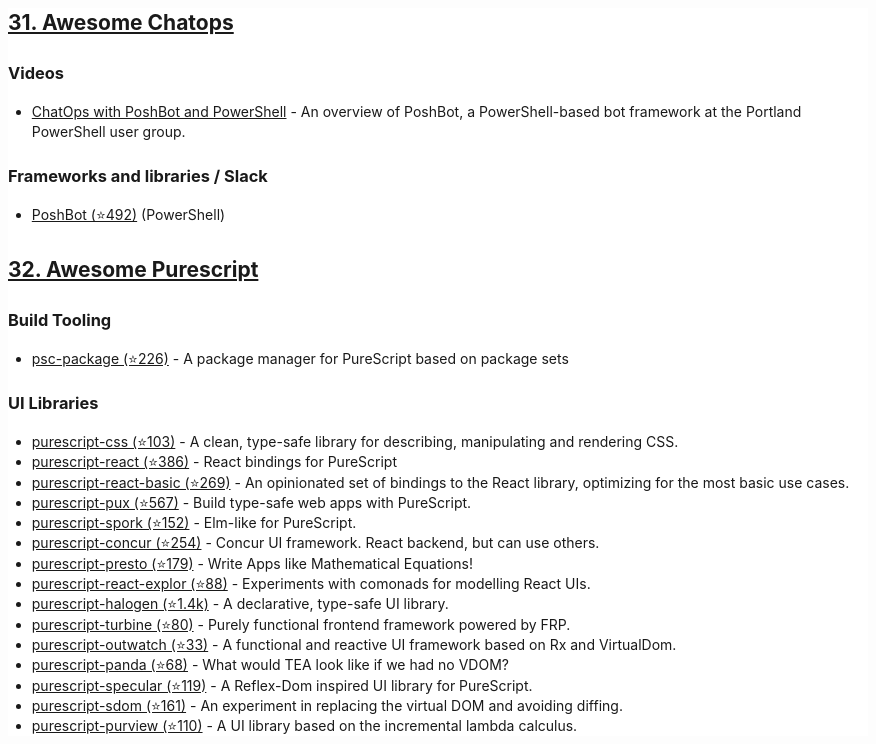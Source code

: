 ## [31. Awesome Chatops](/content/exAspArk/awesome-chatops/week/README.md)

### Videos

*   [ChatOps with PoshBot and PowerShell](https://www.youtube.com/watch?v=36fkyKYq43c) - An overview of PoshBot, a PowerShell-based bot framework at the Portland PowerShell user group.

### Frameworks and libraries / Slack

*   [PoshBot (⭐492)](https://github.com/poshbotio/PoshBot) (PowerShell)

## [32. Awesome Purescript](/content/passy/awesome-purescript/week/README.md)

### Build Tooling

*   [psc-package (⭐226)](https://github.com/purescript/psc-package) - A package manager for PureScript based on package sets

### UI Libraries

*   [purescript-css (⭐103)](https://github.com/slamdata/purescript-css) - A clean, type-safe library for describing, manipulating and rendering CSS.
*   [purescript-react (⭐386)](https://github.com/purescript-contrib/purescript-react) - React bindings for PureScript
*   [purescript-react-basic (⭐269)](https://github.com/lumihq/purescript-react-basic) - An opinionated set of bindings to the React library, optimizing for the most basic use cases.
*   [purescript-pux (⭐567)](https://github.com/alexmingoia/purescript-pux) - Build type-safe web apps with PureScript.
*   [purescript-spork (⭐152)](https://github.com/natefaubion/purescript-spork) - Elm-like for PureScript.
*   [purescript-concur (⭐254)](https://github.com/ajnsit/purescript-concur) - Concur UI framework. React backend, but can use others.
*   [purescript-presto (⭐179)](https://github.com/juspay/purescript-presto) - Write Apps like Mathematical Equations!
*   [purescript-react-explor (⭐88)](https://github.com/paf31/purescript-react-explore) - Experiments with comonads for modelling React UIs.
*   [purescript-halogen (⭐1.4k)](https://github.com/slamdata/purescript-halogen) - A declarative, type-safe UI library.
*   [purescript-turbine (⭐80)](https://github.com/funkia/purescript-turbine) - Purely functional frontend framework powered by FRP.
*   [purescript-outwatch (⭐33)](https://github.com/OutWatch/purescript-outwatch) - A functional and reactive UI framework based on Rx and VirtualDom.
*   [purescript-panda (⭐68)](https://github.com/i-am-tom/purescript-panda) - What would TEA look like if we had no VDOM?
*   [purescript-specular (⭐119)](https://github.com/restaumatic/purescript-specular) - A Reflex-Dom inspired UI library for PureScript.
*   [purescript-sdom (⭐161)](https://github.com/paf31/purescript-sdom) - An experiment in replacing the virtual DOM and avoiding diffing.
*   [purescript-purview (⭐110)](https://github.com/paf31/purescript-purview) - A UI library based on the incremental lambda calculus.
